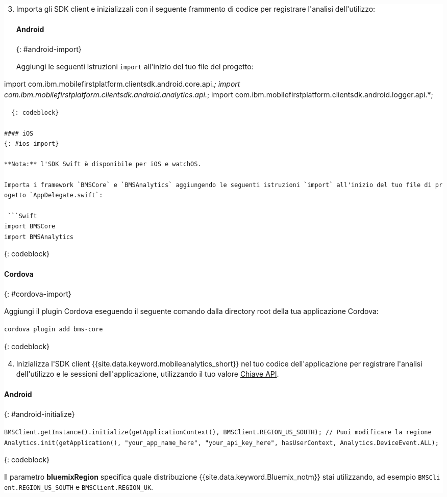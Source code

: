 3. Importa gli SDK client e inizializzali con il seguente frammento di codice per registrare l'analisi dell'utilizzo:

	#### Android
	{: #android-import}

	Aggiungi le seguenti istruzioni `import` all'inizio del tuo file del progetto:
	
    ```
import com.ibm.mobilefirstplatform.clientsdk.android.core.api.*;
import com.ibm.mobilefirstplatform.clientsdk.android.analytics.api.*;
import com.ibm.mobilefirstplatform.clientsdk.android.logger.api.*;
  ```
    {: codeblock}
  
 #### iOS
 {: #ios-import}
	
 **Nota:** l'SDK Swift è disponibile per iOS e watchOS.
	
 Importa i framework `BMSCore` e `BMSAnalytics` aggiungendo le seguenti istruzioni `import` all'inizio del tuo file di progetto `AppDelegate.swift`: 

   ```Swift
  import BMSCore
  import BMSAnalytics
  ```
   {: codeblock}  
   
 #### Cordova
 {: #cordova-import}
		
 Aggiungi il plugin Cordova eseguendo il seguente comando dalla directory root della tua applicazione Cordova:

 ```Javascript
 cordova plugin add bms-core
 ```
 {: codeblock}  

4. Inizializza l'SDK client {{site.data.keyword.mobileanalytics_short}} nel tuo codice dell'applicazione per registrare l'analisi dell'utilizzo e le sessioni dell'applicazione, utilizzando il tuo valore [Chiave API](/docs/services/mobileanalytics/sdk.html#analytics-clientkey).	
	
 #### Android
 {: #android-initialize}	

  ```
  BMSClient.getInstance().initialize(getApplicationContext(), BMSClient.REGION_US_SOUTH); // Puoi modificare la regione
  Analytics.init(getApplication(), "your_app_name_here", "your_api_key_here", hasUserContext, Analytics.DeviceEvent.ALL);
  ```
  {: codeblock}
    
 Il parametro **bluemixRegion** specifica quale distribuzione {{site.data.keyword.Bluemix_notm}} stai utilizzando, ad esempio `BMSClient.REGION_US_SOUTH` e `BMSClient.REGION_UK`. 
    <!-- , or `BMSClient.Region.Sydney`.-->
    